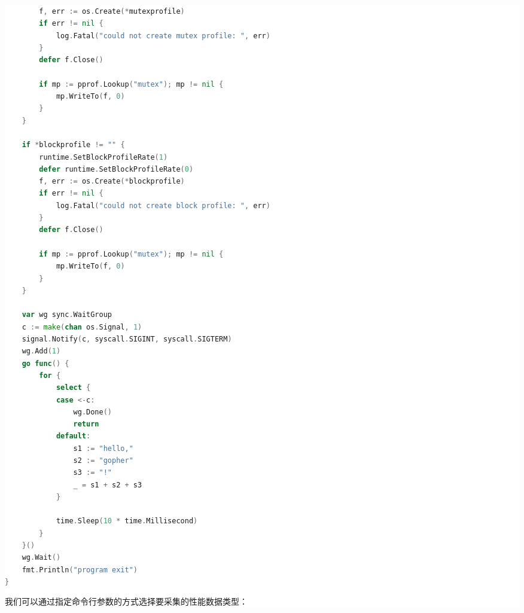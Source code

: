 ```go
		f, err := os.Create(*mutexprofile)
		if err != nil {
			log.Fatal("could not create mutex profile: ", err)
		}
		defer f.Close()

		if mp := pprof.Lookup("mutex"); mp != nil {
			mp.WriteTo(f, 0)
		}
	}

	if *blockprofile != "" {
		runtime.SetBlockProfileRate(1)
		defer runtime.SetBlockProfileRate(0)
		f, err := os.Create(*blockprofile)
		if err != nil {
			log.Fatal("could not create block profile: ", err)
		}
		defer f.Close()

		if mp := pprof.Lookup("mutex"); mp != nil {
			mp.WriteTo(f, 0)
		}
	}

	var wg sync.WaitGroup
	c := make(chan os.Signal, 1)
	signal.Notify(c, syscall.SIGINT, syscall.SIGTERM)
	wg.Add(1)
	go func() {
		for {
			select {
			case <-c:
				wg.Done()
				return
			default:
				s1 := "hello,"
				s2 := "gopher"
				s3 := "!"
				_ = s1 + s2 + s3
			}

			time.Sleep(10 * time.Millisecond)
		}
	}()
	wg.Wait()
	fmt.Println("program exit")
} 
```

我们可以通过指定命令行参数的方式选择要采集的性能数据类型：
